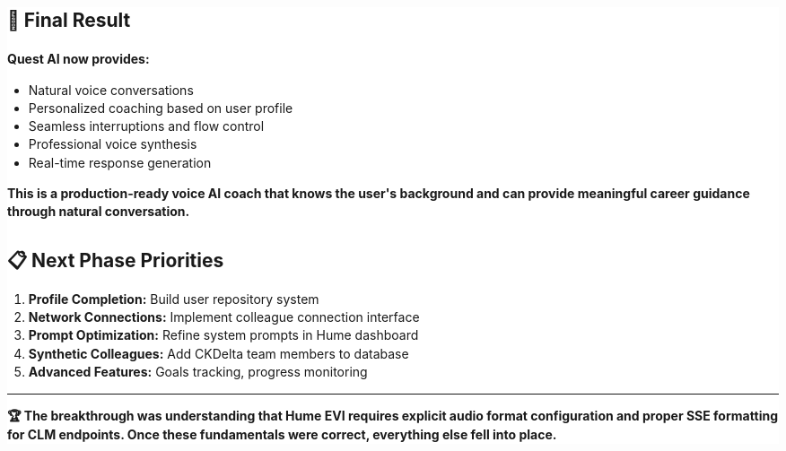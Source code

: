 ## 🎉 **Final Result**

**Quest AI now provides:**
- Natural voice conversations
- Personalized coaching based on user profile
- Seamless interruptions and flow control
- Professional voice synthesis
- Real-time response generation

**This is a production-ready voice AI coach that knows the user's background and can provide meaningful career guidance through natural conversation.**

## 📋 **Next Phase Priorities**

1. **Profile Completion:** Build user repository system
2. **Network Connections:** Implement colleague connection interface  
3. **Prompt Optimization:** Refine system prompts in Hume dashboard
4. **Synthetic Colleagues:** Add CKDelta team members to database
5. **Advanced Features:** Goals tracking, progress monitoring

---

**🏆 The breakthrough was understanding that Hume EVI requires explicit audio format configuration and proper SSE formatting for CLM endpoints. Once these fundamentals were correct, everything else fell into place.**
